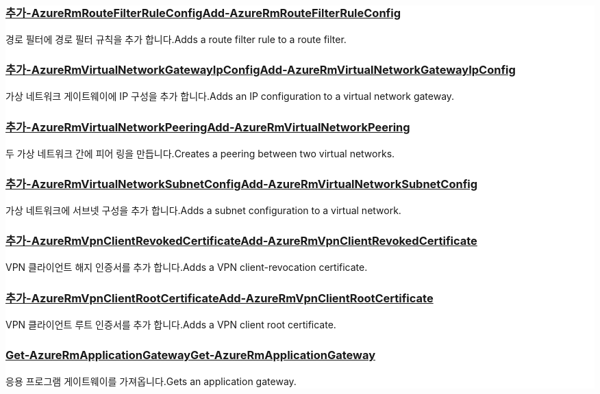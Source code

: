 ### [<span data-ttu-id="da79c-151">추가-AzureRmRouteFilterRuleConfig</span><span class="sxs-lookup"><span data-stu-id="da79c-151">Add-AzureRmRouteFilterRuleConfig</span></span>](Add-AzureRmRouteFilterRuleConfig.md)
<span data-ttu-id="da79c-152">경로 필터에 경로 필터 규칙을 추가 합니다.</span><span class="sxs-lookup"><span data-stu-id="da79c-152">Adds a route filter rule to a route filter.</span></span>

### [<span data-ttu-id="da79c-153">추가-AzureRmVirtualNetworkGatewayIpConfig</span><span class="sxs-lookup"><span data-stu-id="da79c-153">Add-AzureRmVirtualNetworkGatewayIpConfig</span></span>](Add-AzureRmVirtualNetworkGatewayIpConfig.md)
<span data-ttu-id="da79c-154">가상 네트워크 게이트웨이에 IP 구성을 추가 합니다.</span><span class="sxs-lookup"><span data-stu-id="da79c-154">Adds an IP configuration to a virtual network gateway.</span></span>

### [<span data-ttu-id="da79c-155">추가-AzureRmVirtualNetworkPeering</span><span class="sxs-lookup"><span data-stu-id="da79c-155">Add-AzureRmVirtualNetworkPeering</span></span>](Add-AzureRmVirtualNetworkPeering.md)
<span data-ttu-id="da79c-156">두 가상 네트워크 간에 피어 링을 만듭니다.</span><span class="sxs-lookup"><span data-stu-id="da79c-156">Creates a peering between two virtual networks.</span></span>

### [<span data-ttu-id="da79c-157">추가-AzureRmVirtualNetworkSubnetConfig</span><span class="sxs-lookup"><span data-stu-id="da79c-157">Add-AzureRmVirtualNetworkSubnetConfig</span></span>](Add-AzureRmVirtualNetworkSubnetConfig.md)
<span data-ttu-id="da79c-158">가상 네트워크에 서브넷 구성을 추가 합니다.</span><span class="sxs-lookup"><span data-stu-id="da79c-158">Adds a subnet configuration to a virtual network.</span></span>

### [<span data-ttu-id="da79c-159">추가-AzureRmVpnClientRevokedCertificate</span><span class="sxs-lookup"><span data-stu-id="da79c-159">Add-AzureRmVpnClientRevokedCertificate</span></span>](Add-AzureRmVpnClientRevokedCertificate.md)
<span data-ttu-id="da79c-160">VPN 클라이언트 해지 인증서를 추가 합니다.</span><span class="sxs-lookup"><span data-stu-id="da79c-160">Adds a VPN client-revocation certificate.</span></span>

### [<span data-ttu-id="da79c-161">추가-AzureRmVpnClientRootCertificate</span><span class="sxs-lookup"><span data-stu-id="da79c-161">Add-AzureRmVpnClientRootCertificate</span></span>](Add-AzureRmVpnClientRootCertificate.md)
<span data-ttu-id="da79c-162">VPN 클라이언트 루트 인증서를 추가 합니다.</span><span class="sxs-lookup"><span data-stu-id="da79c-162">Adds a VPN client root certificate.</span></span>

### [<span data-ttu-id="da79c-163">Get-AzureRmApplicationGateway</span><span class="sxs-lookup"><span data-stu-id="da79c-163">Get-AzureRmApplicationGateway</span></span>](Get-AzureRmApplicationGateway.md)
<span data-ttu-id="da79c-164">응용 프로그램 게이트웨이를 가져옵니다.</span><span class="sxs-lookup"><span data-stu-id="da79c-164">Gets an application gateway.</span></span>
